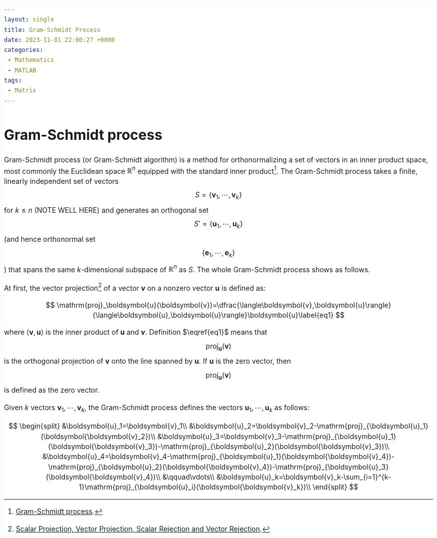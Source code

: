 ```yaml
---
layout: single
title: Gram-Schmidt Process
date: 2023-11-01 22:00:27 +0800
categories:
 - Mathematics
 - MATLAB
tags:
 - Matrix
---
```


# Gram-Schmidt process 

Gram-Schmidt process (or Gram-Schmidt algorithm) is a method for orthonormalizing a set of vectors in an inner product space, most commonly the Euclidean space $\mathbb{R}^n$ equipped with the standard inner product[^1]. The Gram-Schmidt process takes a finite, linearly independent set of vectors $$S=\{\boldsymbol{v}_1,\cdots,\boldsymbol{v}_k\}$$ for $k\le n$ (NOTE WELL HERE) and generates an orthogonal set $$S'=\{\boldsymbol{u}_1,\cdots,\boldsymbol{u}_k\}$$ (and hence orthonormal set $$\{\boldsymbol{e}_1,\cdots,\boldsymbol{e}_k\}$$) that spans the same $k$-dimensional subspace of $\mathbb{R}^n$ as $S$. The whole Gram-Schmidt process shows as follows.

At first, the vector projection[^2] of a vector $\boldsymbol{v}$ on a nonzero vector $\boldsymbol{u}$ is defined as:

$$
\mathrm{proj}_\boldsymbol{u}(\boldsymbol{v})=\dfrac{\langle\boldsymbol{v},\boldsymbol{u}\rangle}{\langle\boldsymbol{u},\boldsymbol{u}\rangle}\boldsymbol{u}\label{eq1}
$$

where $\langle\boldsymbol{v},\boldsymbol{u}\rangle$ is the inner product of $\boldsymbol{u}$ and $\boldsymbol{v}$. Definition $\eqref{eq1}$ means that $$\mathrm{proj}_\boldsymbol{u}(\boldsymbol{v})$$ is the orthogonal projection of $\boldsymbol{v}$ onto the line spanned by $\boldsymbol{u}$. If $\boldsymbol{u}$ is the zero vector, then $$\mathrm{proj}_\boldsymbol{u}(\boldsymbol{v})$$ is defined as the zero vector.

Given $k$ vectors $\boldsymbol{v}_1,\cdots,\boldsymbol{v}_k$, the Gram-Schmidt process defines the vectors $\boldsymbol{u}_1,\cdots,\boldsymbol{u}_k$ as follows:

$$
\begin{split}
&\boldsymbol{u}_1=\boldsymbol{v}_1\\
&\boldsymbol{u}_2=\boldsymbol{v}_2-\mathrm{proj}_{\boldsymbol{u}_1}(\boldsymbol{\boldsymbol{v}_2})\\
&\boldsymbol{u}_3=\boldsymbol{v}_3-\mathrm{proj}_{\boldsymbol{u}_1}(\boldsymbol{\boldsymbol{v}_3})-\mathrm{proj}_{\boldsymbol{u}_2}(\boldsymbol{\boldsymbol{v}_3})\\
&\boldsymbol{u}_4=\boldsymbol{v}_4-\mathrm{proj}_{\boldsymbol{u}_1}(\boldsymbol{\boldsymbol{v}_4})-\mathrm{proj}_{\boldsymbol{u}_2}(\boldsymbol{\boldsymbol{v}_4})-\mathrm{proj}_{\boldsymbol{u}_3}(\boldsymbol{\boldsymbol{v}_4})\\
&\qquad\vdots\\
&\boldsymbol{u}_k=\boldsymbol{v}_k-\sum_{i=1}^{k-1}\mathrm{proj}_{\boldsymbol{u}_i}(\boldsymbol{\boldsymbol{v}_k})\\
\end{split}
$$


[^1]: [Gram-Schmidt process](https://en.wikipedia.org/wiki/Gram%E2%80%93Schmidt_process).
[^2]: [Scalar Projection, Vector Projection, Scalar Rejection and Vector Rejection](https://helloworld-1017.github.io/2023-05-09/13-36-31.html).